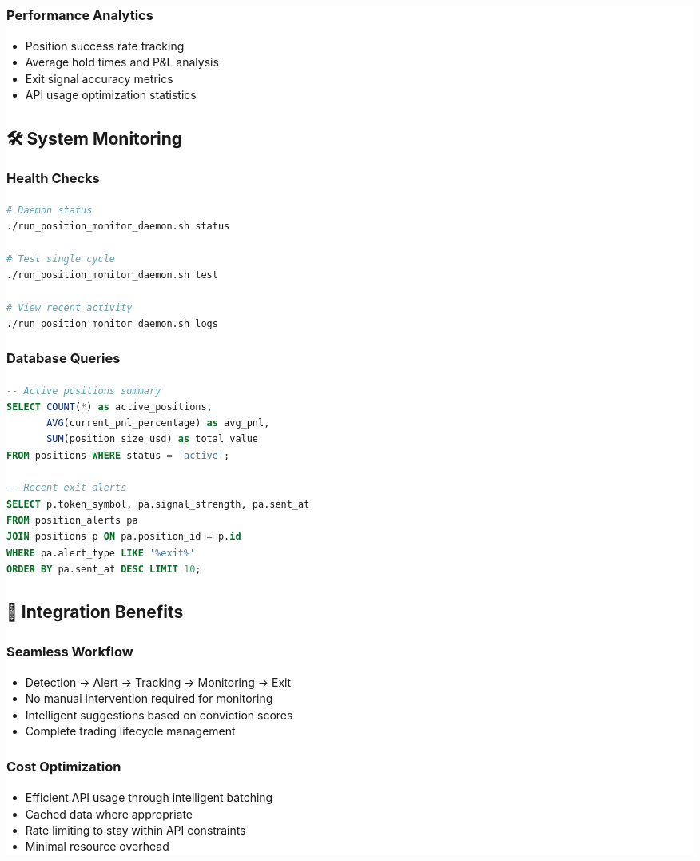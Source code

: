 ### **Performance Analytics**
- Position success rate tracking
- Average hold times and P&L analysis
- Exit signal accuracy metrics
- API usage optimization statistics

## 🛠️ System Monitoring

### **Health Checks**
```bash
# Daemon status
./run_position_monitor_daemon.sh status

# Test single cycle
./run_position_monitor_daemon.sh test

# View recent activity
./run_position_monitor_daemon.sh logs
```

### **Database Queries**
```sql
-- Active positions summary
SELECT COUNT(*) as active_positions, 
       AVG(current_pnl_percentage) as avg_pnl,
       SUM(position_size_usd) as total_value
FROM positions WHERE status = 'active';

-- Recent exit alerts
SELECT p.token_symbol, pa.signal_strength, pa.sent_at 
FROM position_alerts pa
JOIN positions p ON pa.position_id = p.id
WHERE pa.alert_type LIKE '%exit%' 
ORDER BY pa.sent_at DESC LIMIT 10;
```

## 🔄 Integration Benefits

### **Seamless Workflow**
- Detection → Alert → Tracking → Monitoring → Exit
- No manual intervention required for monitoring
- Intelligent suggestions based on conviction scores
- Complete trading lifecycle management

### **Cost Optimization**
- Efficient API usage through intelligent batching
- Cached data where appropriate
- Rate limiting to stay within API constraints
- Minimal resource overhead
